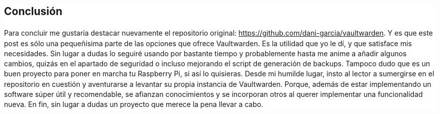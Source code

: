 ## Conclusión

Para concluir me gustaría destacar nuevamente el repositorio original: https://github.com/dani-garcia/vaultwarden. Y es que este post es sólo una pequeñísima parte de las opciones que ofrece Vaultwarden. Es la utilidad que yo le dí, y que satisface mis necesidades. Sin lugar a dudas lo seguiré usando por bastante tiempo y probablemente hasta me anime a añadir algunos cambios, quizás en el apartado de seguridad o incluso mejorando el script de generación de backups. Tampoco dudo que es un buen proyecto para poner en marcha tu Raspberry Pi, si así lo quisieras. Desde mi humilde lugar, insto al lector a sumergirse en el repositorio en cuestión y aventurarse a levantar su propia instancia de Vaultwarden. Porque, además de estar implementando un software súper útil y recomendable, se afianzan conocimientos y se incorporan otros al querer implementar una funcionalidad nueva. En fin, sin lugar a dudas un proyecto que merece la pena llevar a cabo.
